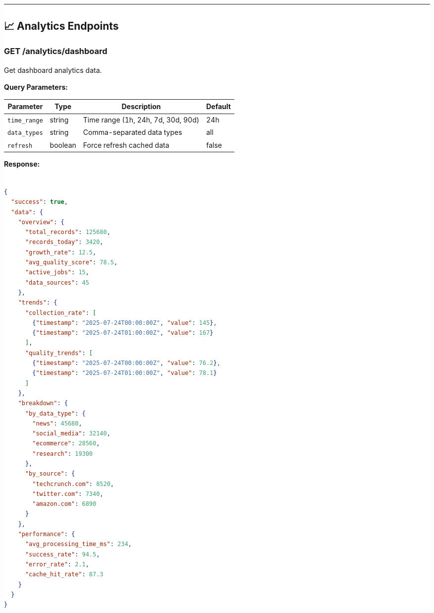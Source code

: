 
---


## 📈 Analytics Endpoints

### GET /analytics/dashboard

Get dashboard analytics data.

**Query Parameters:**

|   Parameter | Type | Description | Default   |
|  -----------|------|-------------|---------  |
|   `time_range` | string | Time range (1h, 24h, 7d, 30d, 90d) | 24h   |
|   `data_types` | string | Comma-separated data types | all   |
|   `refresh` | boolean | Force refresh cached data | false   |

**Response:**

```json

{
  "success": true,
  "data": {
    "overview": {
      "total_records": 125680,
      "records_today": 3420,
      "growth_rate": 12.5,
      "avg_quality_score": 78.5,
      "active_jobs": 15,
      "data_sources": 45
    },
    "trends": {
      "collection_rate": [
        {"timestamp": "2025-07-24T00:00:00Z", "value": 145},
        {"timestamp": "2025-07-24T01:00:00Z", "value": 167}
      ],
      "quality_trends": [
        {"timestamp": "2025-07-24T00:00:00Z", "value": 76.2},
        {"timestamp": "2025-07-24T01:00:00Z", "value": 78.1}
      ]
    },
    "breakdown": {
      "by_data_type": {
        "news": 45680,
        "social_media": 32140,
        "ecommerce": 28560,
        "research": 19300
      },
      "by_source": {
        "techcrunch.com": 8520,
        "twitter.com": 7340,
        "amazon.com": 6890
      }
    },
    "performance": {
      "avg_processing_time_ms": 234,
      "success_rate": 94.5,
      "error_rate": 2.1,
      "cache_hit_rate": 87.3
    }
  }
}
```